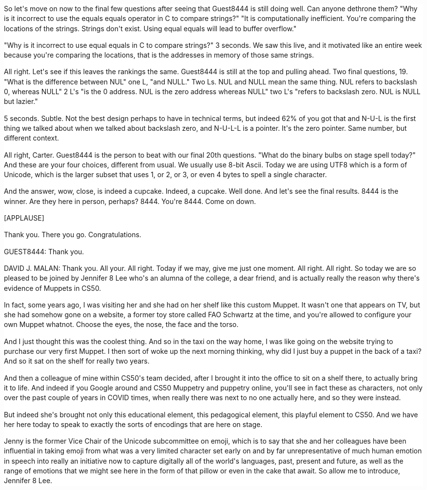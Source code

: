 So let's move on now to the final few questions after seeing that Guest8444 is still doing well. Can anyone dethrone them? "Why is it incorrect to use the equals equals operator in C to compare strings?" "It is computationally inefficient. You're comparing the locations of the strings. Strings don't exist. Using equal equals will lead to buffer overflow." 

"Why is it incorrect to use equal equals in C to compare strings?" 3 seconds. We saw this live, and it motivated like an entire week because you're comparing the locations, that is the addresses in memory of those same strings. 

All right. Let's see if this leaves the rankings the same. Guest8444 is still at the top and pulling ahead. Two final questions, 19. "What is the difference between NUL" one L, "and NULL." Two Ls. NUL and NULL mean the same thing. NUL refers to backslash 0, whereas NULL" 2 L's "is the 0 address. NUL is the zero address whereas NULL" two L's "refers to backslash zero. NUL is NULL but lazier." 

5 seconds. Subtle. Not the best design perhaps to have in technical terms, but indeed 62% of you got that and N-U-L is the first thing we talked about when we talked about backslash zero, and N-U-L-L is a pointer. It's the zero pointer. Same number, but different context. 

All right, Carter. Guest8444 is the person to beat with our final 20th questions. "What do the binary bulbs on stage spell today?" And these are your four choices, different from usual. We usually use 8-bit Ascii. Today we are using UTF8 which is a form of Unicode, which is the larger subset that uses 1, or 2, or 3, or even 4 bytes to spell a single character. 

And the answer, wow, close, is indeed a cupcake. Indeed, a cupcake. Well done. And let's see the final results. 8444 is the winner. Are they here in person, perhaps? 8444. You're 8444. Come on down. 

[APPLAUSE] 

Thank you. There you go. Congratulations. 

GUEST8444: Thank you. 

DAVID J. MALAN: Thank you. All your. All right. Today if we may, give me just one moment. All right. All right. So today we are so pleased to be joined by Jennifer 8 Lee who's an alumna of the college, a dear friend, and is actually really the reason why there's evidence of Muppets in CS50. 

In fact, some years ago, I was visiting her and she had on her shelf like this custom Muppet. It wasn't one that appears on TV, but she had somehow gone on a website, a former toy store called FAO Schwartz at the time, and you're allowed to configure your own Muppet whatnot. Choose the eyes, the nose, the face and the torso. 

And I just thought this was the coolest thing. And so in the taxi on the way home, I was like going on the website trying to purchase our very first Muppet. I then sort of woke up the next morning thinking, why did I just buy a puppet in the back of a taxi? And so it sat on the shelf for really two years. 

And then a colleague of mine within CS50's team decided, after I brought it into the office to sit on a shelf there, to actually bring it to life. And indeed if you Google around and CS50 Muppetry and puppetry online, you'll see in fact these as characters, not only over the past couple of years in COVID times, when really there was next to no one actually here, and so they were instead. 

But indeed she's brought not only this educational element, this pedagogical element, this playful element to CS50. And we have her here today to speak to exactly the sorts of encodings that are here on stage. 

Jenny is the former Vice Chair of the Unicode subcommittee on emoji, which is to say that she and her colleagues have been influential in taking emoji from what was a very limited character set early on and by far unrepresentative of much human emotion in speech into really an initiative now to capture digitally all of the world's languages, past, present and future, as well as the range of emotions that we might see here in the form of that pillow or even in the cake that await. So allow me to introduce, Jennifer 8 Lee. 
